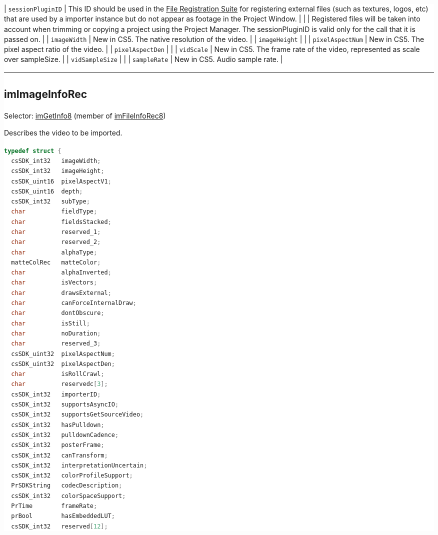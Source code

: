 | `sessionPluginID`     | This ID should be used in the [File Registration Suite](../universals/sweetpea-suites.md#file-registration-suite) for registering external files (such as textures, logos, etc) that are used by a importer instance but do not appear as footage in the Project Window. |
|                       | Registered files will be taken into account when trimming or copying a project using the Project Manager. The sessionPluginID is valid only for the call that it is passed on.                                                                                           |
| `imageWidth`          | New in CS5. The native resolution of the video.                                                                                                                                                                                                                          |
| `imageHeight`         |                                                                                                                                                                                                                                                                          |
| `pixelAspectNum`      | New in CS5. The pixel aspect ratio of the video.                                                                                                                                                                                                                         |
| `pixelAspectDen`      |                                                                                                                                                                                                                                                                          |
| `vidScale`            | New in CS5. The frame rate of the video, represented as scale over sampleSize.                                                                                                                                                                                           |
| `vidSampleSize`       |                                                                                                                                                                                                                                                                          |
| `sampleRate`          | New in CS5. Audio sample rate.                                                                                                                                                                                                                                           |

---

## imImageInfoRec

Selector: [imGetInfo8](selector-descriptions.md#imgetinfo8) (member of [imFileInfoRec8](#imfileinforec8))

Describes the video to be imported.

```cpp
typedef struct {
  csSDK_int32   imageWidth;
  csSDK_int32   imageHeight;
  csSDK_uint16  pixelAspectV1;
  csSDK_uint16  depth;
  csSDK_int32   subType;
  char          fieldType;
  char          fieldsStacked;
  char          reserved_1;
  char          reserved_2;
  char          alphaType;
  matteColRec   matteColor;
  char          alphaInverted;
  char          isVectors;
  char          drawsExternal;
  char          canForceInternalDraw;
  char          dontObscure;
  char          isStill;
  char          noDuration;
  char          reserved_3;
  csSDK_uint32  pixelAspectNum;
  csSDK_uint32  pixelAspectDen;
  char          isRollCrawl;
  char          reservedc[3];
  csSDK_int32   importerID;
  csSDK_int32   supportsAsyncIO;
  csSDK_int32   supportsGetSourceVideo;
  csSDK_int32   hasPulldown;
  csSDK_int32   pulldownCadence;
  csSDK_int32   posterFrame;
  csSDK_int32   canTransform;
  csSDK_int32   interpretationUncertain;
  csSDK_int32   colorProfileSupport;
  PrSDKString   codecDescription;
  csSDK_int32   colorSpaceSupport;
  PrTime        frameRate;
  prBool        hasEmbeddedLUT;
  csSDK_int32   reserved[12];
```